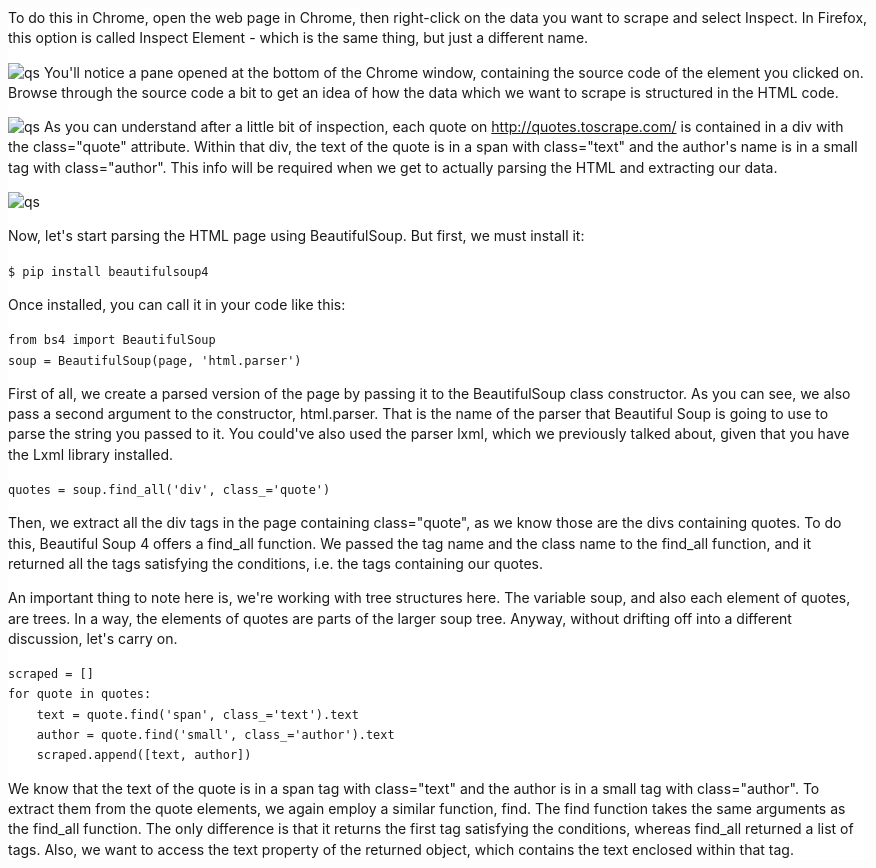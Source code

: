 To do this in Chrome, open the web page in Chrome, then right-click on the data you want to scrape and select Inspect. In Firefox, this option is called Inspect Element - which is the same thing, but just a different name.

![qs](https://s3.amazonaws.com/stackabuse/media/introduction-to-web-scraping-with-python-1.png)
You'll notice a pane opened at the bottom of the Chrome window, containing the source code of the element you clicked on. Browse through the source code a bit to get an idea of how the data which we want to scrape is structured in the HTML code.

![qs](https://s3.amazonaws.com/stackabuse/media/introduction-to-web-scraping-with-python-2.png)
As you can understand after a little bit of inspection, each quote on http://quotes.toscrape.com/ is contained in a div with the class="quote" attribute. Within that div, the text of the quote is in a span with class="text" and the author's name is in a small tag with class="author". This info will be required when we get to actually parsing the HTML and extracting our data.

![qs](https://s3.amazonaws.com/stackabuse/media/introduction-to-web-scraping-with-python-3.png)

Now, let's start parsing the HTML page using BeautifulSoup. But first, we must install it:
```html
$ pip install beautifulsoup4
```
Once installed, you can call it in your code like this:
```html
from bs4 import BeautifulSoup
soup = BeautifulSoup(page, 'html.parser')
```
First of all, we create a parsed version of the page by passing it to the BeautifulSoup class constructor. As you can see, we also pass a second argument to the constructor, html.parser. That is the name of the parser that Beautiful Soup is going to use to parse the string you passed to it. You could've also used the parser lxml, which we previously talked about, given that you have the Lxml library installed.
```html
quotes = soup.find_all('div', class_='quote')
```
Then, we extract all the div tags in the page containing class="quote", as we know those are the divs containing quotes. To do this, Beautiful Soup 4 offers a find_all function. We passed the tag name and the class name to the find_all function, and it returned all the tags satisfying the conditions, i.e. the tags containing our quotes.

An important thing to note here is, we're working with tree structures here. The variable soup, and also each element of quotes, are trees. In a way, the elements of quotes are parts of the larger soup tree. Anyway, without drifting off into a different discussion, let's carry on.
```html
scraped = []
for quote in quotes:
    text = quote.find('span', class_='text').text
    author = quote.find('small', class_='author').text
    scraped.append([text, author])
```
We know that the text of the quote is in a span tag with class="text" and the author is in a small tag with class="author". To extract them from the quote elements, we again employ a similar function, find. The find function takes the same arguments as the find_all function. The only difference is that it returns the first tag satisfying the conditions, whereas find_all returned a list of tags. Also, we want to access the text property of the returned object, which contains the text enclosed within that tag.
